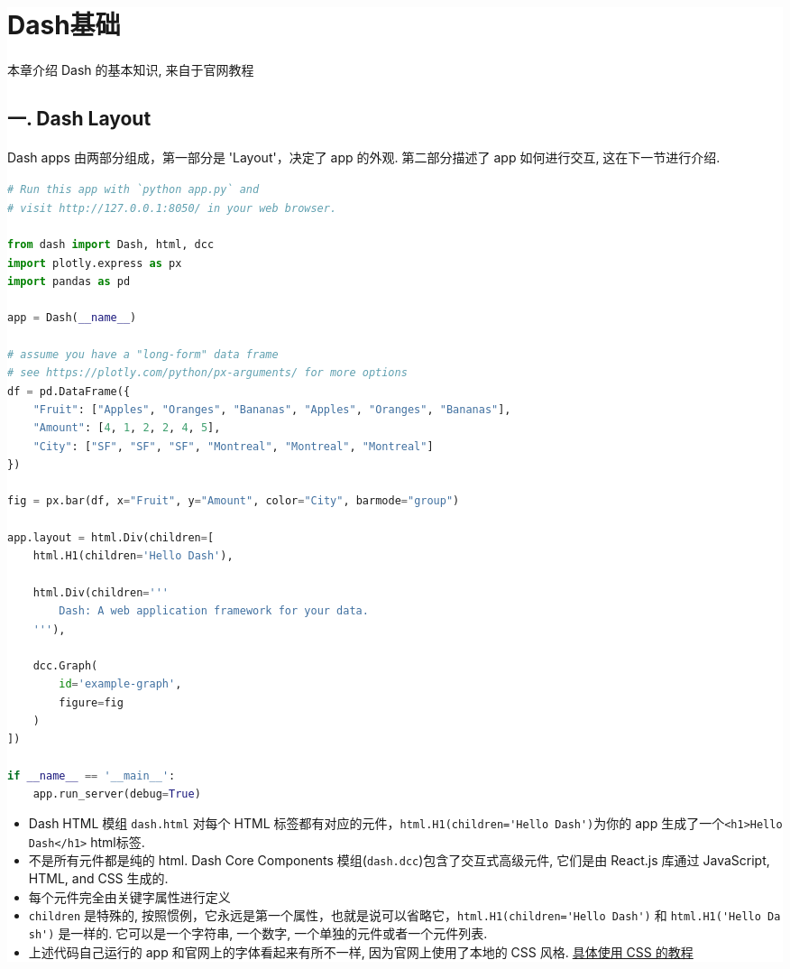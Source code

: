 # Dash基础

本章介绍 Dash 的基本知识, 来自于官网教程

## 一. Dash Layout

Dash apps 由两部分组成，第一部分是 'Layout'，决定了 app 的外观. 第二部分描述了 app 如何进行交互, 这在下一节进行介绍.

```python
# Run this app with `python app.py` and
# visit http://127.0.0.1:8050/ in your web browser.

from dash import Dash, html, dcc
import plotly.express as px
import pandas as pd

app = Dash(__name__)

# assume you have a "long-form" data frame
# see https://plotly.com/python/px-arguments/ for more options
df = pd.DataFrame({
    "Fruit": ["Apples", "Oranges", "Bananas", "Apples", "Oranges", "Bananas"],
    "Amount": [4, 1, 2, 2, 4, 5],
    "City": ["SF", "SF", "SF", "Montreal", "Montreal", "Montreal"]
})

fig = px.bar(df, x="Fruit", y="Amount", color="City", barmode="group")

app.layout = html.Div(children=[
    html.H1(children='Hello Dash'),

    html.Div(children='''
        Dash: A web application framework for your data.
    '''),

    dcc.Graph(
        id='example-graph',
        figure=fig
    )
])

if __name__ == '__main__':
    app.run_server(debug=True)

```

- Dash HTML 模组 `dash.html` 对每个 HTML 标签都有对应的元件，`html.H1(children='Hello Dash')`为你的 app 生成了一个`<h1>Hello Dash</h1>` html标签.
- 不是所有元件都是纯的 html. Dash Core Components 模组(`dash.dcc`)包含了交互式高级元件, 它们是由 React.js 库通过 JavaScript, HTML, and CSS 生成的.
- 每个元件完全由关键字属性进行定义
- `children` 是特殊的, 按照惯例，它永远是第一个属性，也就是说可以省略它，`html.H1(children='Hello Dash')` 和 `html.H1('Hello Dash')` 是一样的. 它可以是一个字符串, 一个数字, 一个单独的元件或者一个元件列表.
- 上述代码自己运行的 app 和官网上的字体看起来有所不一样, 因为官网上使用了本地的 CSS 风格. [具体使用 CSS 的教程](https://dash.plotly.com/external-resources)
